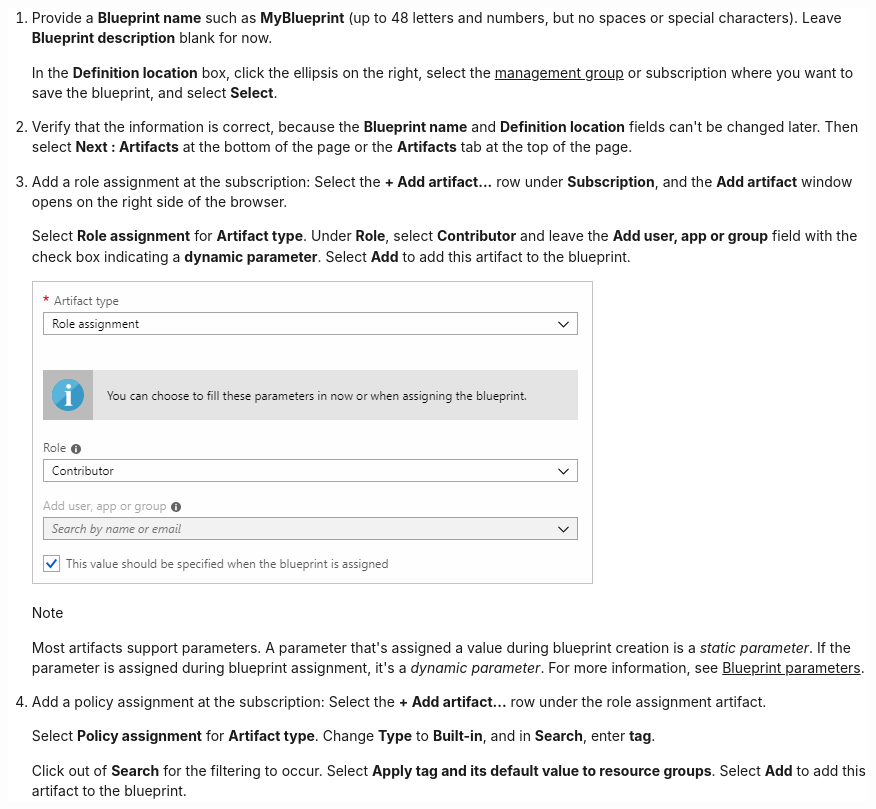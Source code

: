 1. Provide a **Blueprint name** such as **MyBlueprint** (up to 48 letters and numbers,
   but no spaces or special characters). Leave **Blueprint description** blank
   for now. 
   
   In the **Definition location** box, click the ellipsis on the right, select the [management group](../management-groups/overview.md)
   or subscription where you want to save the blueprint, and select **Select**.

1. Verify that the information is correct, because the **Blueprint name** and **Definition location** fields
   can't be changed later. Then select **Next : Artifacts** at the bottom of the page or the
   **Artifacts** tab at the top of the page.

1. Add a role assignment at the subscription: Select the **+ Add artifact...** row under
   **Subscription**, and the **Add artifact** window opens on the right side of the browser. 
   
   Select
   **Role assignment** for **Artifact type**. Under **Role**, select **Contributor** and leave the **Add
   user, app or group** field with the check box indicating a **dynamic parameter**. Select **Add** to
   add this artifact to the blueprint.

   ![Blueprint artifact - role assignment](./media/create-blueprint-portal/add-role-assignment.png)

   > [!NOTE]
   > Most artifacts support parameters. A parameter that's assigned a value during blueprint creation is
   > a *static parameter*. If the parameter is assigned during blueprint assignment, it's a
   > *dynamic parameter*. For more information, see [Blueprint parameters](./concepts/parameters.md).

1. Add a policy assignment at the subscription: Select the **+ Add artifact...** row under the role
   assignment artifact. 
   
   Select **Policy assignment** for **Artifact type**. Change **Type** to **Built-in**,
   and in **Search**, enter **tag**. 
   
   Click out of **Search** for the filtering to occur. Select **Apply tag
   and its default value to resource groups**. Select **Add** to add this artifact
   to the blueprint.

